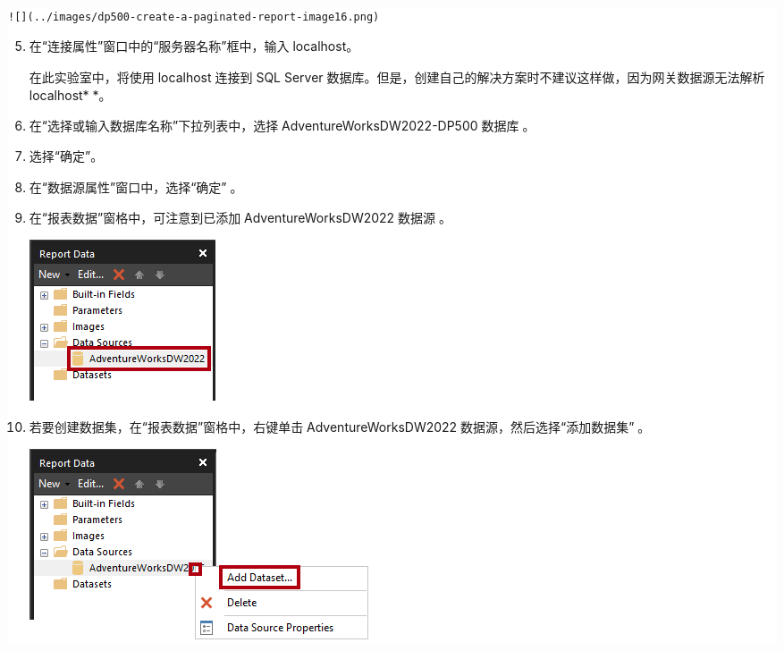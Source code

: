     ![](../images/dp500-create-a-paginated-report-image16.png)


5. 在“连接属性”窗口中的“服务器名称”框中，输入 localhost。

    在此实验室中，将使用 localhost 连接到 SQL Server 数据库。但是，创建自己的解决方案时不建议这样做，因为网关数据源无法解析 localhost* *。

6. 在“选择或输入数据库名称”下拉列表中，选择 AdventureWorksDW2022-DP500 数据库 。

7. 选择“确定”。

8. 在“数据源属性”窗口中，选择“确定” 。

9. 在“报表数据”窗格中，可注意到已添加 AdventureWorksDW2022 数据源 。

    ![](../images/dp500-create-a-paginated-report-image17.png)

10. 若要创建数据集，在“报表数据”窗格中，右键单击 AdventureWorksDW2022 数据源，然后选择“添加数据集”  。

    ![](../images/dp500-create-a-paginated-report-image18.png)
